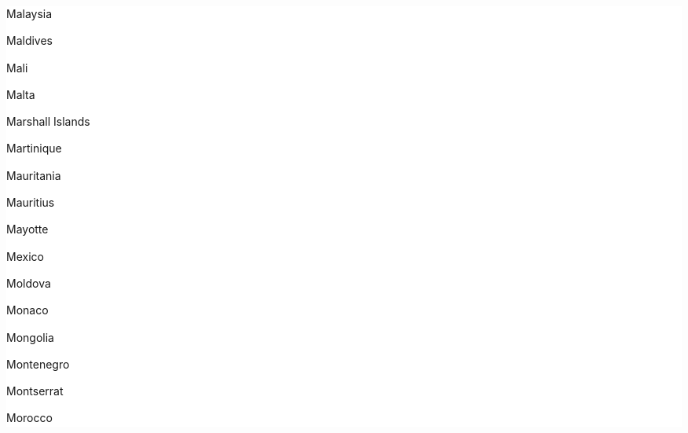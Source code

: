 </tr>
<tr id="row169194124120"><td class="cellrowborder" valign="top" width="100%" headers="mcps1.1.2.1.1 "><p id="p1869184154117"><a name="p1869184154117"></a><a name="p1869184154117"></a>Malaysia</p>
</td>
</tr>
<tr id="row1669543416"><td class="cellrowborder" valign="top" width="100%" headers="mcps1.1.2.1.1 "><p id="p26913418419"><a name="p26913418419"></a><a name="p26913418419"></a>Maldives</p>
</td>
</tr>
<tr id="row186974114120"><td class="cellrowborder" valign="top" width="100%" headers="mcps1.1.2.1.1 "><p id="p46912412418"><a name="p46912412418"></a><a name="p46912412418"></a>Mali</p>
</td>
</tr>
<tr id="row569154144113"><td class="cellrowborder" valign="top" width="100%" headers="mcps1.1.2.1.1 "><p id="p16920410414"><a name="p16920410414"></a><a name="p16920410414"></a>Malta</p>
</td>
</tr>
<tr id="row156913417410"><td class="cellrowborder" valign="top" width="100%" headers="mcps1.1.2.1.1 "><p id="p1569443411"><a name="p1569443411"></a><a name="p1569443411"></a>Marshall Islands</p>
</td>
</tr>
<tr id="row106944134112"><td class="cellrowborder" valign="top" width="100%" headers="mcps1.1.2.1.1 "><p id="p17011419414"><a name="p17011419414"></a><a name="p17011419414"></a>Martinique</p>
</td>
</tr>
<tr id="row9708454119"><td class="cellrowborder" valign="top" width="100%" headers="mcps1.1.2.1.1 "><p id="p47011417412"><a name="p47011417412"></a><a name="p47011417412"></a>Mauritania</p>
</td>
</tr>
<tr id="row9701414413"><td class="cellrowborder" valign="top" width="100%" headers="mcps1.1.2.1.1 "><p id="p0701043415"><a name="p0701043415"></a><a name="p0701043415"></a>Mauritius</p>
</td>
</tr>
<tr id="row1170144174115"><td class="cellrowborder" valign="top" width="100%" headers="mcps1.1.2.1.1 "><p id="p1870948414"><a name="p1870948414"></a><a name="p1870948414"></a>Mayotte</p>
</td>
</tr>
<tr id="row1970642414"><td class="cellrowborder" valign="top" width="100%" headers="mcps1.1.2.1.1 "><p id="p0701049419"><a name="p0701049419"></a><a name="p0701049419"></a>Mexico</p>
</td>
</tr>
<tr id="row4708413411"><td class="cellrowborder" valign="top" width="100%" headers="mcps1.1.2.1.1 "><p id="p177017415416"><a name="p177017415416"></a><a name="p177017415416"></a>Moldova</p>
</td>
</tr>
<tr id="row15701042414"><td class="cellrowborder" valign="top" width="100%" headers="mcps1.1.2.1.1 "><p id="p1471104194113"><a name="p1471104194113"></a><a name="p1471104194113"></a>Monaco</p>
</td>
</tr>
<tr id="row197174174118"><td class="cellrowborder" valign="top" width="100%" headers="mcps1.1.2.1.1 "><p id="p1471154144113"><a name="p1471154144113"></a><a name="p1471154144113"></a>Mongolia</p>
</td>
</tr>
<tr id="row6711646419"><td class="cellrowborder" valign="top" width="100%" headers="mcps1.1.2.1.1 "><p id="p271846416"><a name="p271846416"></a><a name="p271846416"></a>Montenegro</p>
</td>
</tr>
<tr id="row157110414418"><td class="cellrowborder" valign="top" width="100%" headers="mcps1.1.2.1.1 "><p id="p87111464113"><a name="p87111464113"></a><a name="p87111464113"></a>Montserrat</p>
</td>
</tr>
<tr id="row10714411412"><td class="cellrowborder" valign="top" width="100%" headers="mcps1.1.2.1.1 "><p id="p187118412415"><a name="p187118412415"></a><a name="p187118412415"></a>Morocco</p>
</td>